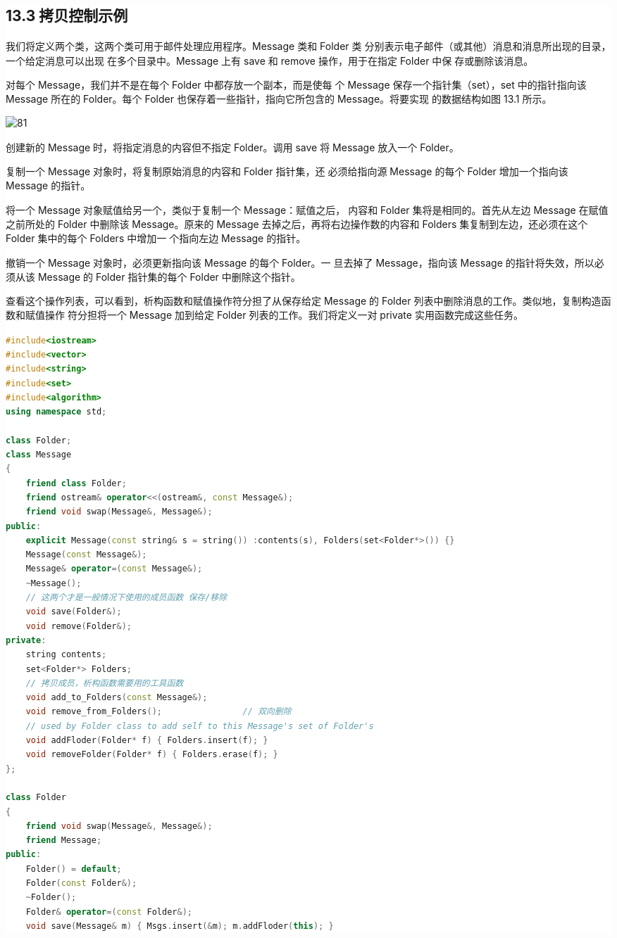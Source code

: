 ## 13.3 拷贝控制示例

我们将定义两个类，这两个类可用于邮件处理应用程序。Message 类和 Folder 类 分别表示电子邮件（或其他）消息和消息所出现的目录，一个给定消息可以出现 在多个目录中。Message 上有 save 和 remove 操作，用于在指定 Folder 中保	存或删除该消息。 

对每个 Message，我们并不是在每个 Folder 中都存放一个副本，而是使每 个 Message 保存一个指针集（set），set 中的指针指向该 Message 所在的 Folder。每个 Folder 也保存着一些指针，指向它所包含的 Message。将要实现 的数据结构如图 13.1 所示。 

![81](https://raw.githubusercontent.com/whyeinstein/ndssl_training_notes/main/img/202308041720264.png)

创建新的 Message 时，将指定消息的内容但不指定 Folder。调用 save 将 Message 放入一个 Folder。

 复制一个 Message 对象时，将复制原始消息的内容和 Folder 指针集，还 必须给指向源 Message 的每个 Folder 增加一个指向该 Message 的指针。

 将一个 Message 对象赋值给另一个，类似于复制一个 Message：赋值之后， 内容和 Folder 集将是相同的。首先从左边 Message 在赋值之前所处的 Folder 中删除该 Message。原来的 Message 去掉之后，再将右边操作数的内容和 Folders 集复制到左边，还必须在这个 Folder 集中的每个 Folders 中增加一 个指向左边 Message 的指针。

 撤销一个 Message 对象时，必须更新指向该 Message 的每个 Folder。一 旦去掉了 Message，指向该 Message 的指针将失效，所以必须从该 Message 的 Folder 指针集的每个 Folder 中删除这个指针。

 查看这个操作列表，可以看到，析构函数和赋值操作符分担了从保存给定 Message 的 Folder 列表中删除消息的工作。类似地，复制构造函数和赋值操作 符分担将一个 Message 加到给定 Folder 列表的工作。我们将定义一对 private 实用函数完成这些任务。 

```c++
#include<iostream>
#include<vector>
#include<string>
#include<set>
#include<algorithm>
using namespace std;
 
class Folder;
class Message
{
	friend class Folder;
	friend ostream& operator<<(ostream&, const Message&);
	friend void swap(Message&, Message&);
public:
	explicit Message(const string& s = string()) :contents(s), Folders(set<Folder*>()) {}
	Message(const Message&);
	Message& operator=(const Message&);
	~Message();
	// 这两个才是一般情况下使用的成员函数 保存/移除
	void save(Folder&);
	void remove(Folder&);
private:
	string contents;
	set<Folder*> Folders;
	// 拷贝成员，析构函数需要用的工具函数
	void add_to_Folders(const Message&);
	void remove_from_Folders();                // 双向删除
	// used by Folder class to add self to this Message's set of Folder's
	void addFloder(Folder* f) { Folders.insert(f); }
	void removeFolder(Folder* f) { Folders.erase(f); }
};
 
class Folder
{
	friend void swap(Message&, Message&);
	friend Message;
public:
	Folder() = default;
	Folder(const Folder&);
	~Folder();
	Folder& operator=(const Folder&);
	void save(Message& m) { Msgs.insert(&m); m.addFloder(this); }
```